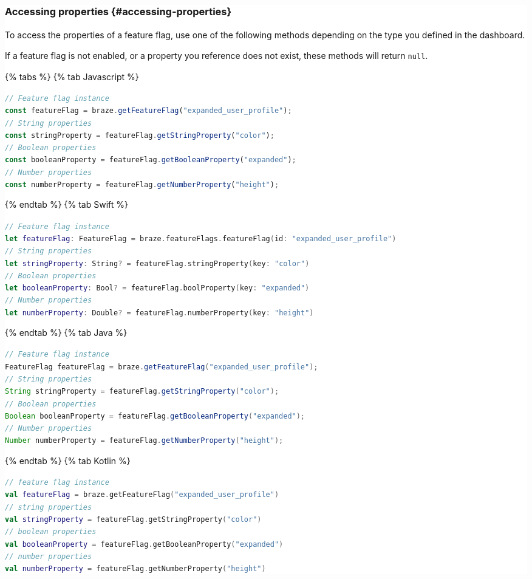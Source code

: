 ### Accessing properties {#accessing-properties}

To access the properties of a feature flag, use one of the following methods depending on the type you defined in the dashboard.

If a feature flag is not enabled, or a property you reference does not exist, these methods will return `null`.

{% tabs %}
{% tab Javascript %}

```javascript
// Feature flag instance
const featureFlag = braze.getFeatureFlag("expanded_user_profile");
// String properties
const stringProperty = featureFlag.getStringProperty("color");
// Boolean properties
const booleanProperty = featureFlag.getBooleanProperty("expanded");
// Number properties
const numberProperty = featureFlag.getNumberProperty("height");
```

{% endtab %}
{% tab Swift %}

```swift
// Feature flag instance
let featureFlag: FeatureFlag = braze.featureFlags.featureFlag(id: "expanded_user_profile")
// String properties
let stringProperty: String? = featureFlag.stringProperty(key: "color")
// Boolean properties
let booleanProperty: Bool? = featureFlag.boolProperty(key: "expanded")
// Number properties
let numberProperty: Double? = featureFlag.numberProperty(key: "height")
```

{% endtab %}
{% tab Java %}

```java
// Feature flag instance
FeatureFlag featureFlag = braze.getFeatureFlag("expanded_user_profile");
// String properties
String stringProperty = featureFlag.getStringProperty("color");
// Boolean properties
Boolean booleanProperty = featureFlag.getBooleanProperty("expanded");
// Number properties
Number numberProperty = featureFlag.getNumberProperty("height");
```

{% endtab %}
{% tab Kotlin %}

```kotlin
// feature flag instance
val featureFlag = braze.getFeatureFlag("expanded_user_profile")
// string properties
val stringProperty = featureFlag.getStringProperty("color")
// boolean properties
val booleanProperty = featureFlag.getBooleanProperty("expanded")
// number properties
val numberProperty = featureFlag.getNumberProperty("height")
```
